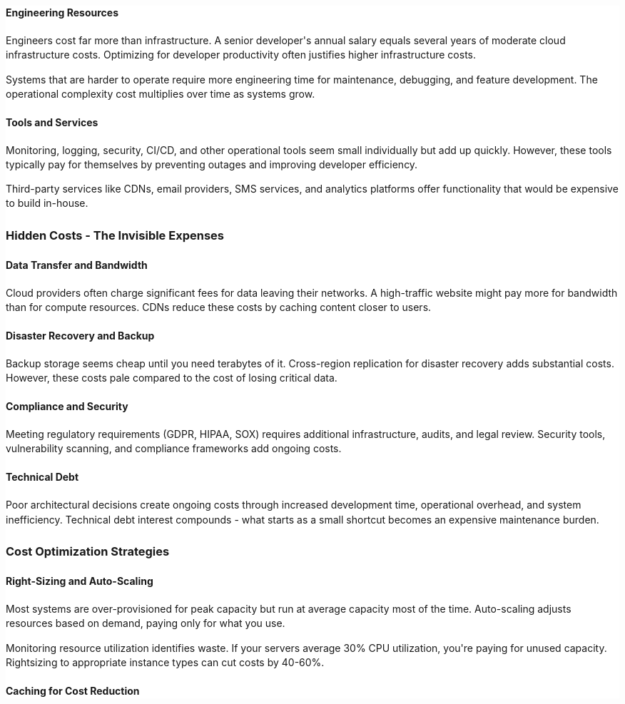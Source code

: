 #### Engineering Resources

Engineers cost far more than infrastructure. A senior developer's annual salary equals several years of moderate cloud infrastructure costs. Optimizing for developer productivity often justifies higher infrastructure costs.

Systems that are harder to operate require more engineering time for maintenance, debugging, and feature development. The operational complexity cost multiplies over time as systems grow.

#### Tools and Services

Monitoring, logging, security, CI/CD, and other operational tools seem small individually but add up quickly. However, these tools typically pay for themselves by preventing outages and improving developer efficiency.

Third-party services like CDNs, email providers, SMS services, and analytics platforms offer functionality that would be expensive to build in-house.

### Hidden Costs - The Invisible Expenses

#### Data Transfer and Bandwidth

Cloud providers often charge significant fees for data leaving their networks. A high-traffic website might pay more for bandwidth than for compute resources. CDNs reduce these costs by caching content closer to users.

#### Disaster Recovery and Backup

Backup storage seems cheap until you need terabytes of it. Cross-region replication for disaster recovery adds substantial costs. However, these costs pale compared to the cost of losing critical data.

#### Compliance and Security

Meeting regulatory requirements (GDPR, HIPAA, SOX) requires additional infrastructure, audits, and legal review. Security tools, vulnerability scanning, and compliance frameworks add ongoing costs.

#### Technical Debt

Poor architectural decisions create ongoing costs through increased development time, operational overhead, and system inefficiency. Technical debt interest compounds - what starts as a small shortcut becomes an expensive maintenance burden.

### Cost Optimization Strategies

#### Right-Sizing and Auto-Scaling

Most systems are over-provisioned for peak capacity but run at average capacity most of the time. Auto-scaling adjusts resources based on demand, paying only for what you use.

Monitoring resource utilization identifies waste. If your servers average 30% CPU utilization, you're paying for unused capacity. Rightsizing to appropriate instance types can cut costs by 40-60%.

#### Caching for Cost Reduction

